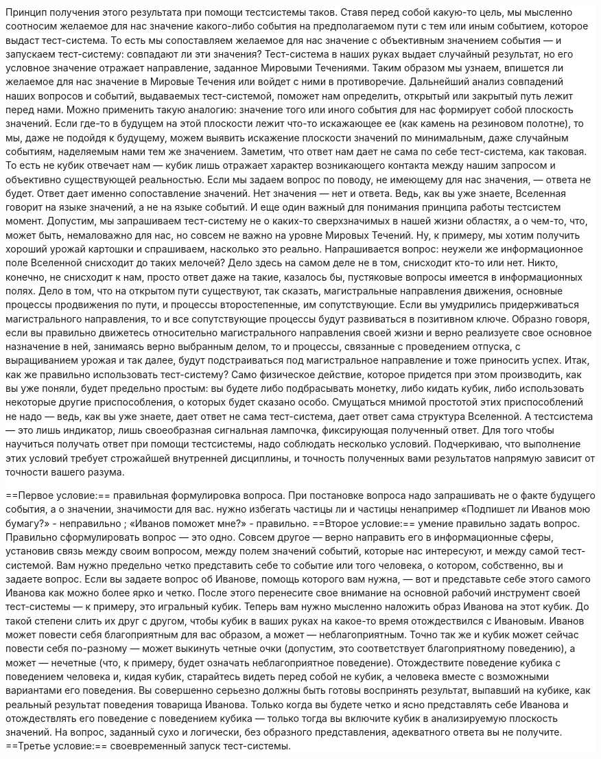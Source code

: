 Принцип получения этого результата при помощи тестсистемы таков. Ставя перед собой какую-то цель, мы мысленно соотносим желаемое для нас значение какого-либо события на предполагаемом пути с тем или иным событием, которое выдаст тест-система. То есть мы сопоставляем желаемое для нас значение с объективным значением события — и запускаем тест-систему: совпадают ли эти значения? Тест-система в наших руках выдает случайный результат, но его условное значение отражает направление, заданное Мировыми Течениями. Таким образом мы узнаем, впишется ли желаемое для нас значение в Мировые Течения или войдет с ними в противоречие. Дальнейший анализ совпадений наших вопросов и событий, выдаваемых тест-системой, поможет нам определить, открытый или закрытый путь лежит перед нами. Можно применить такую аналогию: значение того или иного события для нас формирует собой плоскость значений. Если где-то в будущем на этой плоскости лежит что-то искажающее ее (как камень на резиновом полотне), то мы, даже не подойдя к будущему, можем выявить искажение плоскости значений по минимальным, даже случайным событиям, наделяемым нами тем же значением. Заметим, что ответ нам дает не сама по себе тест-система, как таковая. То есть не кубик отвечает нам — кубик лишь отражает характер возникающего контакта между нашим запросом и объективно существующей реальностью. Если мы задаем вопрос по поводу, не имеющему для нас значения, — ответа не будет. Ответ дает именно сопоставление значений. Нет значения — нет и ответа. Ведь, как вы уже знаете, Вселенная говорит на языке значений, а не на языке событий. И еще один важный для понимания принципа работы тестсистем момент. Допустим, мы запрашиваем тест-систему не о каких-то сверхзначимых в нашей жизни областях, а о чем-то, что, может быть, немаловажно для нас, но совсем не важно на уровне Мировых Течений. Ну, к примеру, мы хотим получить хороший урожай картошки и спрашиваем, насколько это реально. Напрашивается вопрос: неужели же информационное поле Вселенной снисходит до таких мелочей? Дело здесь на самом деле не в том, снисходит кто-то или нет. Никто, конечно, не снисходит к нам, просто ответ даже на такие, казалось бы, пустяковые вопросы имеется в информационных полях. Дело в том, что на открытом пути существуют, так сказать, магистральные направления движения, основные процессы продвижения по пути, и процессы второстепенные, им сопутствующие. Если вы умудрились придерживаться магистрального направления, то и все сопутствующие процессы будут развиваться в позитивном ключе. Образно говоря, если вы правильно движетесь относительно магистрального направления своей жизни и верно реализуете свое основное назначение в ней, занимаясь верно выбранным делом, то и процессы, связанные с проведением отпуска, с выращиванием урожая и так далее, будут подстраиваться под магистральное направление и тоже приносить успех. Итак, как же правильно использовать тест-систему? Само физическое действие, которое придется при этом производить, как вы уже поняли, будет предельно простым: вы будете либо подбрасывать монетку, либо кидать кубик, либо использовать некоторые другие приспособления, о которых будет сказано особо. Смущаться мнимой простотой этих приспособлений не надо — ведь, как вы уже знаете, дает ответ не сама тест-система, дает ответ сама структура Вселенной. А тестсистема — это лишь индикатор, лишь своеобразная сигнальная лампочка, фиксирующая полученный ответ. Для того чтобы научиться получать ответ при помощи тестсистемы, надо соблюдать несколько условий. Подчеркиваю, что выполнение этих условий требует строжайшей внутренней дисциплины, и точность полученных вами результатов напрямую зависит от точности вашего разума.

==Первое условие:== правильная формулировка вопроса.
При постановке вопроса надо запрашивать не о факте будущего события, а о значении, значимости для вас. нужно избегать частицы ли и частицы ненапример «Подпишет ли Иванов мою бумагу?» - неправильно ; «Иванов поможет мне?» - правильно.
==Второе условие:== умение правильно задать вопрос.
Правильно сформулировать вопрос — это одно. Совсем другое — верно направить его в информационные сферы, установив связь между своим вопросом, между полем значений событий, которые нас интересуют, и между самой тест-системой. Вам нужно предельно четко представить себе то событие или того человека, о котором, собственно, вы и задаете вопрос. Если вы задаете вопрос об Иванове, помощь которого вам нужна, — вот и представьте себе этого самого Иванова как можно более ярко и четко. После этого перенесите свое внимание на основной рабочий инструмент своей тест-системы — к примеру, это игральный кубик. Теперь вам нужно мысленно наложить образ Иванова на этот кубик. До такой степени слить их друг с другом, чтобы кубик в ваших руках на какое-то время отождествился с Ивановым. Иванов может повести себя благоприятным для вас образом, а может — неблагоприятным. Точно так же и кубик может сейчас повести себя по-разному — может выкинуть четные очки (допустим, это соответствует благоприятному поведению), а может — нечетные (что, к примеру, будет означать неблагоприятное поведение). Отождествите поведение кубика с поведением человека и, кидая кубик, старайтесь видеть перед собой не кубик, а человека вместе с возможными вариантами его поведения. Вы совершенно серьезно должны быть готовы воспринять результат, выпавший на кубике, как реальный результат поведения товарища Иванова. Только когда вы будете четко и ясно представлять себе Иванова и отождествлять его поведение с поведением кубика — только тогда вы включите кубик в анализируемую плоскость значений. На вопрос, заданный сухо и логически, без образного представления, адекватного ответа вы не получите.
==Третье условие:== своевременный запуск тест-системы.